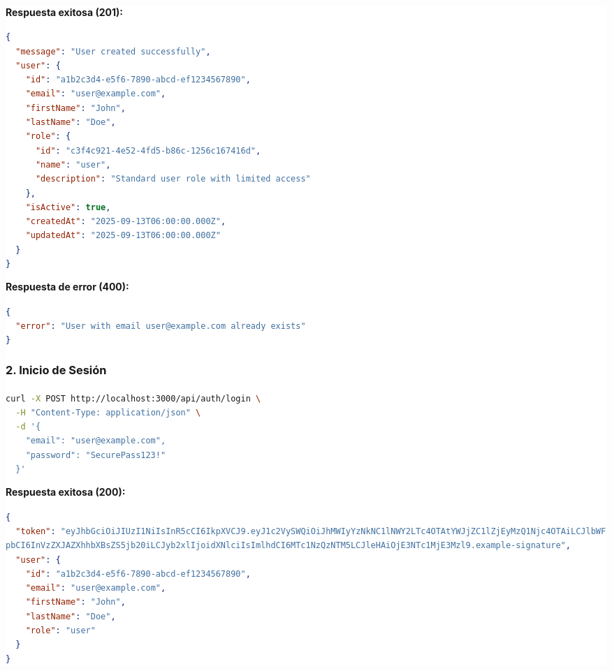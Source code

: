 **Respuesta exitosa (201):**
```json
{
  "message": "User created successfully",
  "user": {
    "id": "a1b2c3d4-e5f6-7890-abcd-ef1234567890",
    "email": "user@example.com",
    "firstName": "John",
    "lastName": "Doe",
    "role": {
      "id": "c3f4c921-4e52-4fd5-b86c-1256c167416d",
      "name": "user",
      "description": "Standard user role with limited access"
    },
    "isActive": true,
    "createdAt": "2025-09-13T06:00:00.000Z",
    "updatedAt": "2025-09-13T06:00:00.000Z"
  }
}
```

**Respuesta de error (400):**
```json
{
  "error": "User with email user@example.com already exists"
}
```

### 2. Inicio de Sesión
```bash
curl -X POST http://localhost:3000/api/auth/login \
  -H "Content-Type: application/json" \
  -d '{
    "email": "user@example.com",
    "password": "SecurePass123!"
  }'
```

**Respuesta exitosa (200):**
```json
{
  "token": "eyJhbGciOiJIUzI1NiIsInR5cCI6IkpXVCJ9.eyJ1c2VySWQiOiJhMWIyYzNkNC1lNWY2LTc4OTAtYWJjZC1lZjEyMzQ1Njc4OTAiLCJlbWFpbCI6InVzZXJAZXhhbXBsZS5jb20iLCJyb2xlIjoidXNlciIsImlhdCI6MTc1NzQzNTM5LCJleHAiOjE3NTc1MjE3Mzl9.example-signature",
  "user": {
    "id": "a1b2c3d4-e5f6-7890-abcd-ef1234567890",
    "email": "user@example.com",
    "firstName": "John",
    "lastName": "Doe",
    "role": "user"
  }
}
```
